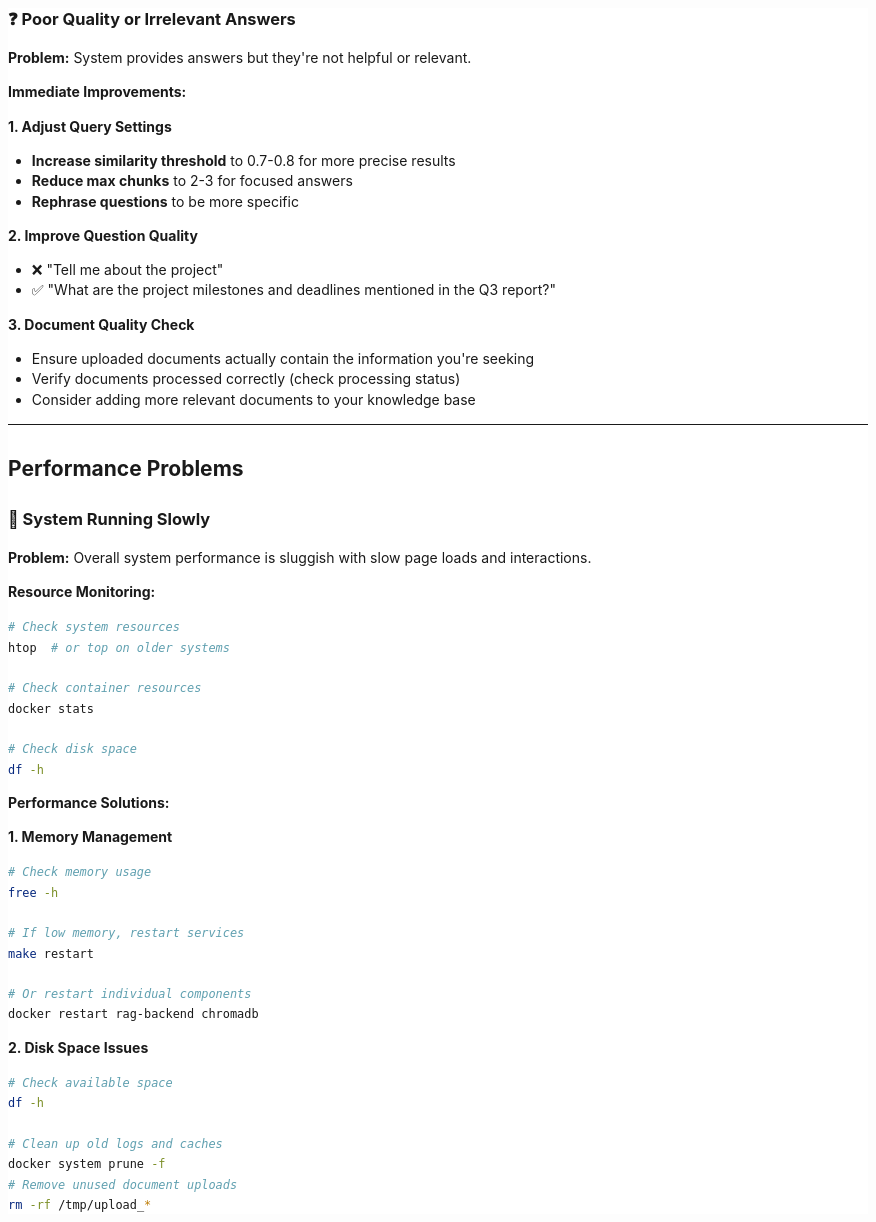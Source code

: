 ### ❓ Poor Quality or Irrelevant Answers

**Problem:** System provides answers but they're not helpful or relevant.

**Immediate Improvements:**

**1. Adjust Query Settings**
- **Increase similarity threshold** to 0.7-0.8 for more precise results
- **Reduce max chunks** to 2-3 for focused answers
- **Rephrase questions** to be more specific

**2. Improve Question Quality**
- ❌ "Tell me about the project"
- ✅ "What are the project milestones and deadlines mentioned in the Q3 report?"

**3. Document Quality Check**
- Ensure uploaded documents actually contain the information you're seeking
- Verify documents processed correctly (check processing status)
- Consider adding more relevant documents to your knowledge base

---

## Performance Problems

### 🐌 System Running Slowly

**Problem:** Overall system performance is sluggish with slow page loads and interactions.

**Resource Monitoring:**
```bash
# Check system resources
htop  # or top on older systems

# Check container resources
docker stats

# Check disk space
df -h
```

**Performance Solutions:**

**1. Memory Management**
```bash
# Check memory usage
free -h

# If low memory, restart services
make restart

# Or restart individual components
docker restart rag-backend chromadb
```

**2. Disk Space Issues**
```bash
# Check available space
df -h

# Clean up old logs and caches
docker system prune -f
# Remove unused document uploads
rm -rf /tmp/upload_*
```
